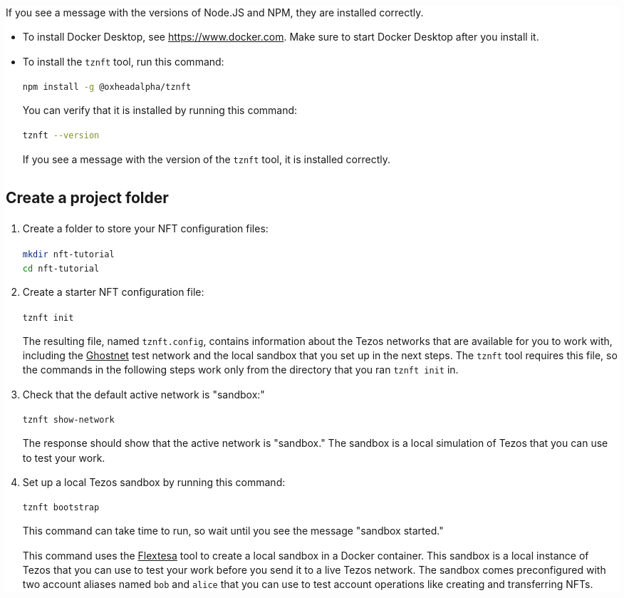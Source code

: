    If you see a message with the versions of Node.JS and NPM, they are installed correctly.

- To install Docker Desktop, see https://www.docker.com.
Make sure to start Docker Desktop after you install it.

- To install the `tznft` tool, run this command:

   ```bash
   npm install -g @oxheadalpha/tznft
   ```

   You can verify that it is installed by running this command:

   ```bash
   tznft --version
   ```

   If you see a message with the version of the `tznft` tool, it is installed correctly.

## Create a project folder

1. Create a folder to store your NFT configuration files:

   ```bash
   mkdir nft-tutorial
   cd nft-tutorial
   ```

3. Create a starter NFT configuration file:

   ```bash
   tznft init
   ```

   The resulting file, named `tznft.config`, contains information about the Tezos networks that are available for you to work with, including the [Ghostnet](https://teztnets.xyz/ghostnet-about) test network and the local sandbox that you set up in the next steps.
   The `tznft` tool requires this file, so the commands in the following steps work only from the directory that you ran `tznft init` in.

4. Check that the default active network is "sandbox:"

   ```bash
   tznft show-network
   ```

   The response should show that the active network is "sandbox."
   The sandbox is a local simulation of Tezos that you can use to test your work.

5. Set up a local Tezos sandbox by running this command:

   ```bash
   tznft bootstrap
   ```

   This command can take time to run, so wait until you see the message "sandbox started."

   This command uses the [Flextesa](https://tezos.gitlab.io/flextesa/) tool to create a local sandbox in a Docker container.
   This sandbox is a local instance of Tezos that you can use to test your work before you send it to a live Tezos network.
   The sandbox comes preconfigured with two account aliases named `bob` and `alice` that you can use to test account operations like creating and transferring NFTs.
